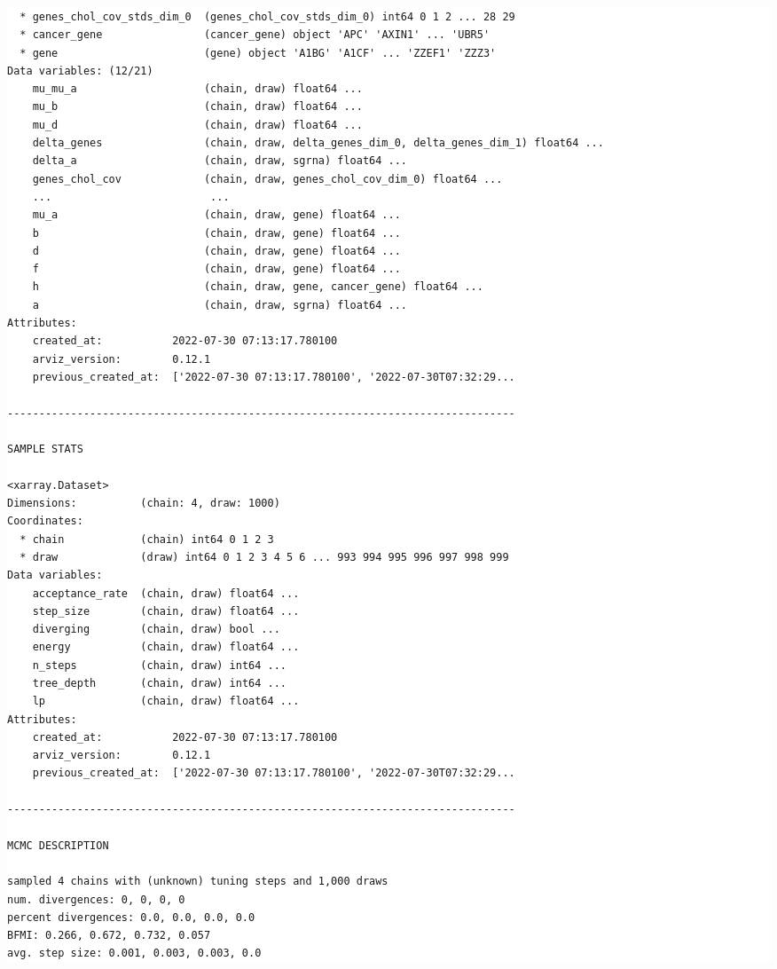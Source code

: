       * genes_chol_cov_stds_dim_0  (genes_chol_cov_stds_dim_0) int64 0 1 2 ... 28 29
      * cancer_gene                (cancer_gene) object 'APC' 'AXIN1' ... 'UBR5'
      * gene                       (gene) object 'A1BG' 'A1CF' ... 'ZZEF1' 'ZZZ3'
    Data variables: (12/21)
        mu_mu_a                    (chain, draw) float64 ...
        mu_b                       (chain, draw) float64 ...
        mu_d                       (chain, draw) float64 ...
        delta_genes                (chain, draw, delta_genes_dim_0, delta_genes_dim_1) float64 ...
        delta_a                    (chain, draw, sgrna) float64 ...
        genes_chol_cov             (chain, draw, genes_chol_cov_dim_0) float64 ...
        ...                         ...
        mu_a                       (chain, draw, gene) float64 ...
        b                          (chain, draw, gene) float64 ...
        d                          (chain, draw, gene) float64 ...
        f                          (chain, draw, gene) float64 ...
        h                          (chain, draw, gene, cancer_gene) float64 ...
        a                          (chain, draw, sgrna) float64 ...
    Attributes:
        created_at:           2022-07-30 07:13:17.780100
        arviz_version:        0.12.1
        previous_created_at:  ['2022-07-30 07:13:17.780100', '2022-07-30T07:32:29...

    --------------------------------------------------------------------------------

    SAMPLE STATS

    <xarray.Dataset>
    Dimensions:          (chain: 4, draw: 1000)
    Coordinates:
      * chain            (chain) int64 0 1 2 3
      * draw             (draw) int64 0 1 2 3 4 5 6 ... 993 994 995 996 997 998 999
    Data variables:
        acceptance_rate  (chain, draw) float64 ...
        step_size        (chain, draw) float64 ...
        diverging        (chain, draw) bool ...
        energy           (chain, draw) float64 ...
        n_steps          (chain, draw) int64 ...
        tree_depth       (chain, draw) int64 ...
        lp               (chain, draw) float64 ...
    Attributes:
        created_at:           2022-07-30 07:13:17.780100
        arviz_version:        0.12.1
        previous_created_at:  ['2022-07-30 07:13:17.780100', '2022-07-30T07:32:29...

    --------------------------------------------------------------------------------

    MCMC DESCRIPTION

    sampled 4 chains with (unknown) tuning steps and 1,000 draws
    num. divergences: 0, 0, 0, 0
    percent divergences: 0.0, 0.0, 0.0, 0.0
    BFMI: 0.266, 0.672, 0.732, 0.057
    avg. step size: 0.001, 0.003, 0.003, 0.0
